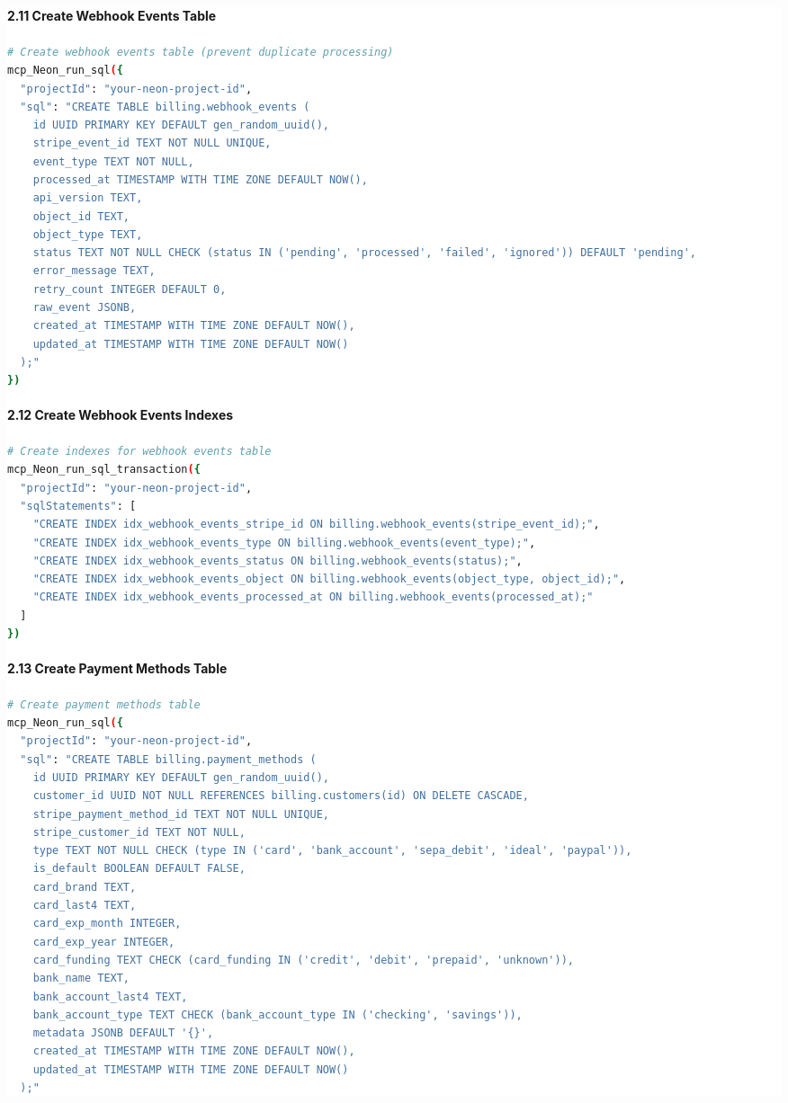 #### 2.11 Create Webhook Events Table

```bash
# Create webhook events table (prevent duplicate processing)
mcp_Neon_run_sql({
  "projectId": "your-neon-project-id",
  "sql": "CREATE TABLE billing.webhook_events (
    id UUID PRIMARY KEY DEFAULT gen_random_uuid(),
    stripe_event_id TEXT NOT NULL UNIQUE,
    event_type TEXT NOT NULL,
    processed_at TIMESTAMP WITH TIME ZONE DEFAULT NOW(),
    api_version TEXT,
    object_id TEXT,
    object_type TEXT,
    status TEXT NOT NULL CHECK (status IN ('pending', 'processed', 'failed', 'ignored')) DEFAULT 'pending',
    error_message TEXT,
    retry_count INTEGER DEFAULT 0,
    raw_event JSONB,
    created_at TIMESTAMP WITH TIME ZONE DEFAULT NOW(),
    updated_at TIMESTAMP WITH TIME ZONE DEFAULT NOW()
  );"
})
```

#### 2.12 Create Webhook Events Indexes

```bash
# Create indexes for webhook events table
mcp_Neon_run_sql_transaction({
  "projectId": "your-neon-project-id",
  "sqlStatements": [
    "CREATE INDEX idx_webhook_events_stripe_id ON billing.webhook_events(stripe_event_id);",
    "CREATE INDEX idx_webhook_events_type ON billing.webhook_events(event_type);",
    "CREATE INDEX idx_webhook_events_status ON billing.webhook_events(status);",
    "CREATE INDEX idx_webhook_events_object ON billing.webhook_events(object_type, object_id);",
    "CREATE INDEX idx_webhook_events_processed_at ON billing.webhook_events(processed_at);"
  ]
})
```

#### 2.13 Create Payment Methods Table

```bash
# Create payment methods table
mcp_Neon_run_sql({
  "projectId": "your-neon-project-id",
  "sql": "CREATE TABLE billing.payment_methods (
    id UUID PRIMARY KEY DEFAULT gen_random_uuid(),
    customer_id UUID NOT NULL REFERENCES billing.customers(id) ON DELETE CASCADE,
    stripe_payment_method_id TEXT NOT NULL UNIQUE,
    stripe_customer_id TEXT NOT NULL,
    type TEXT NOT NULL CHECK (type IN ('card', 'bank_account', 'sepa_debit', 'ideal', 'paypal')),
    is_default BOOLEAN DEFAULT FALSE,
    card_brand TEXT,
    card_last4 TEXT,
    card_exp_month INTEGER,
    card_exp_year INTEGER,
    card_funding TEXT CHECK (card_funding IN ('credit', 'debit', 'prepaid', 'unknown')),
    bank_name TEXT,
    bank_account_last4 TEXT,
    bank_account_type TEXT CHECK (bank_account_type IN ('checking', 'savings')),
    metadata JSONB DEFAULT '{}',
    created_at TIMESTAMP WITH TIME ZONE DEFAULT NOW(),
    updated_at TIMESTAMP WITH TIME ZONE DEFAULT NOW()
  );"
```